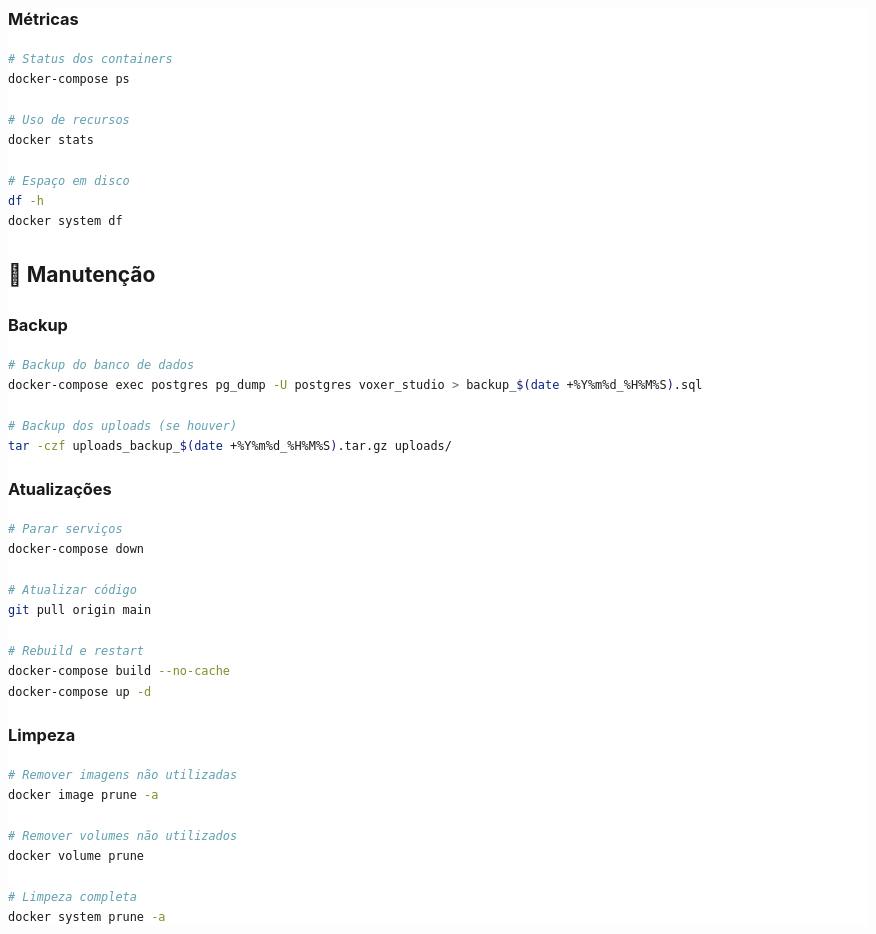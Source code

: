 ### Métricas

```bash
# Status dos containers
docker-compose ps

# Uso de recursos
docker stats

# Espaço em disco
df -h
docker system df
```

## 🔄 Manutenção

### Backup

```bash
# Backup do banco de dados
docker-compose exec postgres pg_dump -U postgres voxer_studio > backup_$(date +%Y%m%d_%H%M%S).sql

# Backup dos uploads (se houver)
tar -czf uploads_backup_$(date +%Y%m%d_%H%M%S).tar.gz uploads/
```

### Atualizações

```bash
# Parar serviços
docker-compose down

# Atualizar código
git pull origin main

# Rebuild e restart
docker-compose build --no-cache
docker-compose up -d
```

### Limpeza

```bash
# Remover imagens não utilizadas
docker image prune -a

# Remover volumes não utilizados
docker volume prune

# Limpeza completa
docker system prune -a
```
